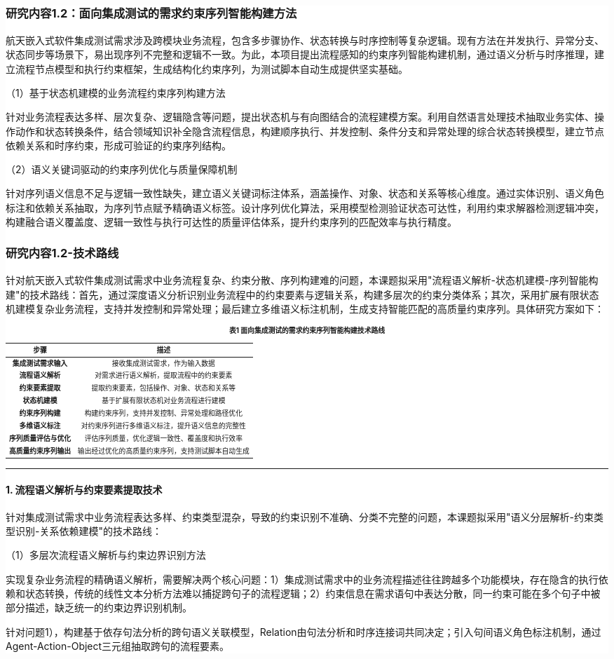 ### 研究内容1.2：面向集成测试的需求约束序列智能构建方法

航天嵌入式软件集成测试需求涉及跨模块业务流程，包含多步骤协作、状态转换与时序控制等复杂逻辑。现有方法在并发执行、异常分支、状态同步等场景下，易出现序列不完整和逻辑不一致。为此，本项目提出流程感知的约束序列智能构建机制，通过语义分析与时序推理，建立流程节点模型和执行约束框架，生成结构化约束序列，为测试脚本自动生成提供坚实基础。

（1）基于状态机建模的业务流程约束序列构建方法

针对业务流程表达多样、层次复杂、逻辑隐含等问题，提出状态机与有向图结合的流程建模方案。利用自然语言处理技术抽取业务实体、操作动作和状态转换条件，结合领域知识补全隐含流程信息，构建顺序执行、并发控制、条件分支和异常处理的综合状态转换模型，建立节点依赖关系和时序约束，形成可验证的约束序列结构。

（2）语义关键词驱动的约束序列优化与质量保障机制

针对序列语义信息不足与逻辑一致性缺失，建立语义关键词标注体系，涵盖操作、对象、状态和关系等核心维度。通过实体识别、语义角色标注和依赖关系抽取，为序列节点赋予精确语义标签。设计序列优化算法，采用模型检测验证状态可达性，利用约束求解器检测逻辑冲突，构建融合语义覆盖度、逻辑一致性与执行可达性的质量评估体系，提升约束序列的匹配效率与执行精度。



### 研究内容1.2-技术路线

针对航天嵌入式软件集成测试需求中业务流程复杂、约束分散、序列构建难的问题，本课题拟采用"流程语义解析-状态机建模-序列智能构建"的技术路线：首先，通过深度语义分析识别业务流程中的约束要素与逻辑关系，构建多层次的约束分类体系；其次，采用扩展有限状态机建模复杂业务流程，支持并发控制和异常处理；最后建立多维语义标注机制，生成支持智能匹配的高质量约束序列。具体研究方案如下：


<div align="center" style="text-align: center; page-break-inside: avoid; font-size: 70%;">

**表1 面向集成测试的需求约束序列智能构建技术路线**

| **步骤**               | **描述**                                                                 |
|-------------------------|-------------------------------------------------------------------------|
| **集成测试需求输入**    | 接收集成测试需求，作为输入数据                                          |
| **流程语义解析**        | 对需求进行语义解析，提取流程中的约束要素                                |
| **约束要素提取**        | 提取约束要素，包括操作、对象、状态和关系等                              |
| **状态机建模**          | 基于扩展有限状态机对业务流程进行建模                                    |
| **约束序列构建**        | 构建约束序列，支持并发控制、异常处理和路径优化                          |
| **多维语义标注**        | 对约束序列进行多维语义标注，提升语义信息的完整性                        |
| **序列质量评估与优化**  | 评估序列质量，优化逻辑一致性、覆盖度和执行效率                          |
| **高质量约束序列输出**  | 输出经过优化的高质量约束序列，支持测试脚本自动生成                      |

</div>

---

#### 1. 流程语义解析与约束要素提取技术

针对集成测试需求中业务流程表达多样、约束类型混杂，导致的约束识别不准确、分类不完整的问题，本课题拟采用"语义分层解析-约束类型识别-关系依赖建模"的技术路线：

（1）多层次流程语义解析与约束边界识别方法

实现复杂业务流程的精确语义解析，需要解决两个核心问题：1）集成测试需求中的业务流程描述往往跨越多个功能模块，存在隐含的执行依赖和状态转换，传统的线性文本分析方法难以捕捉跨句子的流程逻辑；2）约束信息在需求语句中表达分散，同一约束可能在多个句子中被部分描述，缺乏统一的约束边界识别机制。

针对问题1），构建基于依存句法分析的跨句语义关联模型，Relation由句法分析和时序连接词共同决定；引入句间语义角色标注机制，通过Agent-Action-Object三元组抽取跨句的流程要素。
